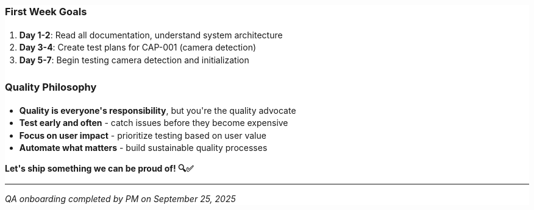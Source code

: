 ### First Week Goals
1. **Day 1-2**: Read all documentation, understand system architecture
2. **Day 3-4**: Create test plans for CAP-001 (camera detection)
3. **Day 5-7**: Begin testing camera detection and initialization

### Quality Philosophy
- **Quality is everyone's responsibility**, but you're the quality advocate
- **Test early and often** - catch issues before they become expensive
- **Focus on user impact** - prioritize testing based on user value
- **Automate what matters** - build sustainable quality processes

**Let's ship something we can be proud of! 🔍✅**

---

*QA onboarding completed by PM on September 25, 2025*
